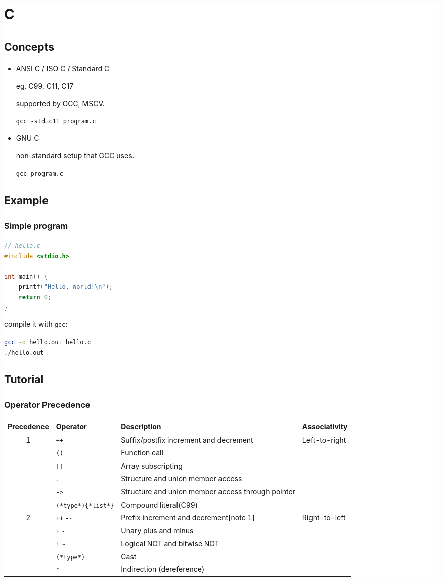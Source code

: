 # C


## Concepts

* ANSI C  / ISO C / Standard C

  eg. C99, C11, C17

  supported by GCC, MSCV.

  `gcc -std=c11 program.c`

* GNU C

  non-standard setup that GCC uses.

  `gcc program.c`

  
## Example

### Simple program

```c
// hello.c
#include <stdio.h>

int main() {
    printf("Hello, World!\n");
    return 0;
}
```

compile it with `gcc`:

```bash
gcc -o hello.out hello.c
./hello.out
```


## Tutorial

### Operator Precedence

|                          Precedence                          | Operator           | Description                                                  | Associativity |
| :----------------------------------------------------------: | :----------------- | :----------------------------------------------------------- | :------------ |
|                              1                               | `++` `--`          | Suffix/postfix increment and decrement                       | Left-to-right |
|                                                              | `()`               | Function call                                                |               |
|                                                              | `[]`               | Array subscripting                                           |               |
|                                                              | `.`                | Structure and union member access                            |               |
|                                                              | `->`               | Structure and union member access through pointer            |               |
|                                                              | `(*type*){*list*}` | Compound literal(C99)                                        |               |
|                              2                               | `++` `--`          | Prefix increment and decrement[[note 1\]](https://en.cppreference.com/w/c/language/operator_precedence#cite_note-1) | Right-to-left |
|                                                              | `+` `-`            | Unary plus and minus                                         |               |
|                                                              | `!` `~`            | Logical NOT and bitwise NOT                                  |               |
|                                                              | `(*type*)`         | Cast                                                         |               |
|                                                              | `*`                | Indirection (dereference)                                    |               |